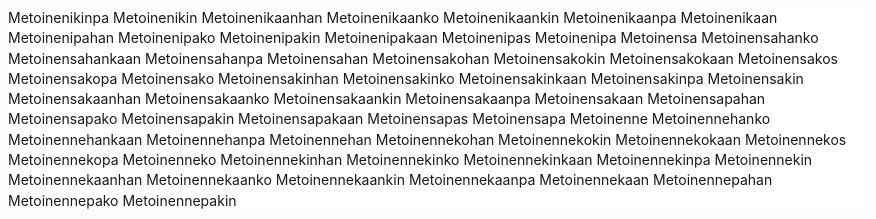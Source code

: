 Metoinenikinpa
Metoinenikin
Metoinenikaanhan
Metoinenikaanko
Metoinenikaankin
Metoinenikaanpa
Metoinenikaan
Metoinenipahan
Metoinenipako
Metoinenipakin
Metoinenipakaan
Metoinenipas
Metoinenipa
Metoinensa
Metoinensahanko
Metoinensahankaan
Metoinensahanpa
Metoinensahan
Metoinensakohan
Metoinensakokin
Metoinensakokaan
Metoinensakos
Metoinensakopa
Metoinensako
Metoinensakinhan
Metoinensakinko
Metoinensakinkaan
Metoinensakinpa
Metoinensakin
Metoinensakaanhan
Metoinensakaanko
Metoinensakaankin
Metoinensakaanpa
Metoinensakaan
Metoinensapahan
Metoinensapako
Metoinensapakin
Metoinensapakaan
Metoinensapas
Metoinensapa
Metoinenne
Metoinennehanko
Metoinennehankaan
Metoinennehanpa
Metoinennehan
Metoinennekohan
Metoinennekokin
Metoinennekokaan
Metoinennekos
Metoinennekopa
Metoinenneko
Metoinennekinhan
Metoinennekinko
Metoinennekinkaan
Metoinennekinpa
Metoinennekin
Metoinennekaanhan
Metoinennekaanko
Metoinennekaankin
Metoinennekaanpa
Metoinennekaan
Metoinennepahan
Metoinennepako
Metoinennepakin